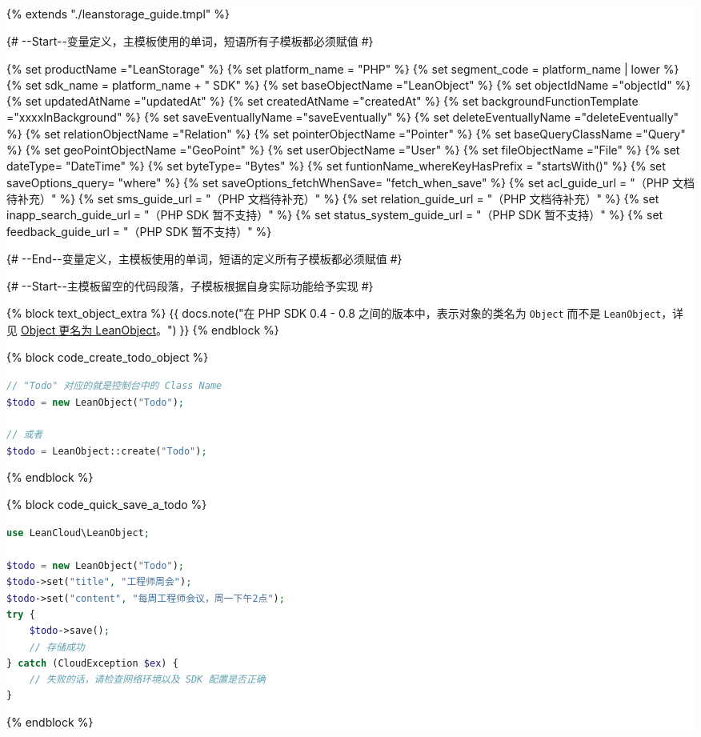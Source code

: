 {% extends "./leanstorage_guide.tmpl" %}

{# --Start--变量定义，主模板使用的单词，短语所有子模板都必须赋值 #}

{% set productName ="LeanStorage" %}
{% set platform_name = "PHP" %}
{% set segment_code = platform_name | lower %}
{% set sdk_name = platform_name + " SDK" %}
{% set baseObjectName ="LeanObject" %}
{% set objectIdName ="objectId" %}
{% set updatedAtName ="updatedAt" %}
{% set createdAtName ="createdAt" %}
{% set backgroundFunctionTemplate ="xxxxInBackground" %}
{% set saveEventuallyName ="saveEventually" %}
{% set deleteEventuallyName ="deleteEventually" %}
{% set relationObjectName ="Relation" %}
{% set pointerObjectName ="Pointer" %}
{% set baseQueryClassName ="Query" %}
{% set geoPointObjectName ="GeoPoint" %}
{% set userObjectName ="User" %}
{% set fileObjectName ="File" %}
{% set dateType= "DateTime" %}
{% set byteType= "Bytes" %}
{% set funtionName_whereKeyHasPrefix = "startsWith()" %}
{% set saveOptions_query= "where" %}
{% set saveOptions_fetchWhenSave= "fetch_when_save" %}
{% set acl_guide_url = "（PHP 文档待补充）" %}
{% set sms_guide_url = "（PHP 文档待补充）" %}
{% set relation_guide_url = "（PHP 文档待补充）" %}
{% set inapp_search_guide_url = "（PHP SDK 暂不支持）" %}
{% set status_system_guide_url = "（PHP SDK 暂不支持）" %}
{% set feedback_guide_url = "（PHP SDK 暂不支持）" %}

{# --End--变量定义，主模板使用的单词，短语的定义所有子模板都必须赋值 #}

{# --Start--主模板留空的代码段落，子模板根据自身实际功能给予实现 #}

{% block text_object_extra %}
{{ docs.note("在 PHP SDK 0.4 - 0.8 之间的版本中，表示对象的类名为 `Object` 而不是 `LeanObject`，详见 [Object 更名为 LeanObject](#Object_更名为_LeanObject)。") }}
{% endblock %}

{% block code_create_todo_object %}
```php
// "Todo" 对应的就是控制台中的 Class Name
$todo = new LeanObject("Todo");

// 或者
$todo = LeanObject::create("Todo");
```
{% endblock %}

{% block code_quick_save_a_todo %}

```php
use LeanCloud\LeanObject;

$todo = new LeanObject("Todo");
$todo->set("title", "工程师周会");
$todo->set("content", "每周工程师会议，周一下午2点");
try {
    $todo->save();
    // 存储成功
} catch (CloudException $ex) {
    // 失败的话，请检查网络环境以及 SDK 配置是否正确
}
```
{% endblock %}